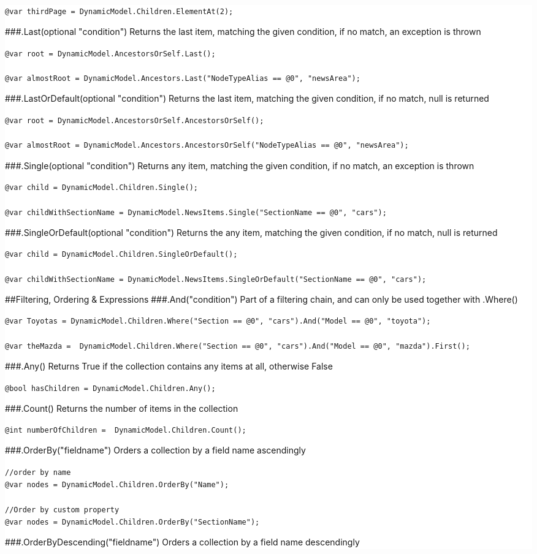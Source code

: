 	@var thirdPage = DynamicModel.Children.ElementAt(2);


###.Last(optional "condition")
Returns the last item, matching the given condition, if no match, an exception is thrown

	@var root = DynamicModel.AncestorsOrSelf.Last();
	
	@var almostRoot = DynamicModel.Ancestors.Last("NodeTypeAlias == @0", "newsArea");
	
###.LastOrDefault(optional "condition")
Returns the last item, matching the given condition, if no match, null is returned

	@var root = DynamicModel.AncestorsOrSelf.AncestorsOrSelf();
	
	@var almostRoot = DynamicModel.Ancestors.AncestorsOrSelf("NodeTypeAlias == @0", "newsArea");

###.Single(optional "condition")
Returns any item, matching the given condition, if no match, an exception is thrown

	@var child = DynamicModel.Children.Single();
	
	@var childWithSectionName = DynamicModel.NewsItems.Single("SectionName == @0", "cars");
	
	
###.SingleOrDefault(optional "condition")
Returns the any item, matching the given condition, if no match, null is returned

	@var child = DynamicModel.Children.SingleOrDefault();
	
	@var childWithSectionName = DynamicModel.NewsItems.SingleOrDefault("SectionName == @0", "cars");

##Filtering, Ordering & Expressions
###.And("condition")
Part of a filtering chain, and can only be used together with .Where()

	@var Toyotas = DynamicModel.Children.Where("Section == @0", "cars").And("Model == @0", "toyota");
	
	@var theMazda =  DynamicModel.Children.Where("Section == @0", "cars").And("Model == @0", "mazda").First();

###.Any()
Returns True if the collection contains any items at all, otherwise False
	
	@bool hasChildren = DynamicModel.Children.Any();
	
###.Count()
Returns the number of items in the collection

	@int numberOfChildren =  DynamicModel.Children.Count();
	
###.OrderBy("fieldname")
Orders a collection by a field name ascendingly 
	
	//order by name
	@var nodes = DynamicModel.Children.OrderBy("Name");
	
	//Order by custom property
	@var nodes = DynamicModel.Children.OrderBy("SectionName");
	
###.OrderByDescending("fieldname")
Orders a collection by a field name descendingly 
